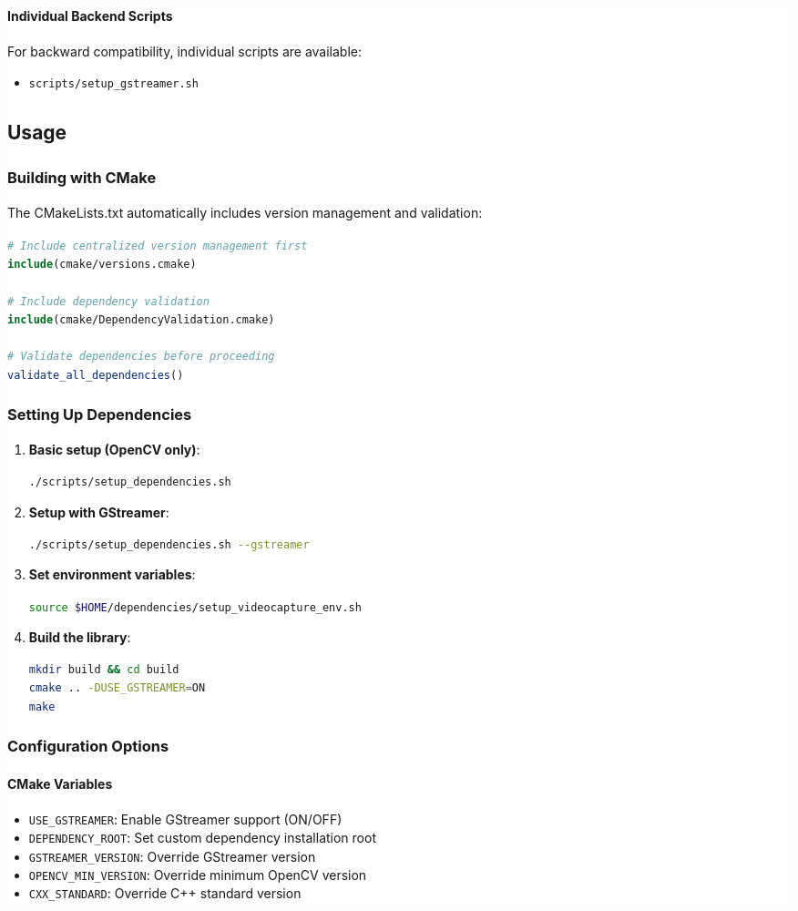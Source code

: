 #### Individual Backend Scripts

For backward compatibility, individual scripts are available:

- `scripts/setup_gstreamer.sh`

## Usage

### Building with CMake

The CMakeLists.txt automatically includes version management and validation:

```cmake
# Include centralized version management first
include(cmake/versions.cmake)

# Include dependency validation
include(cmake/DependencyValidation.cmake)

# Validate dependencies before proceeding
validate_all_dependencies()
```

### Setting Up Dependencies

1. **Basic setup (OpenCV only)**:
   ```bash
   ./scripts/setup_dependencies.sh
   ```

2. **Setup with GStreamer**:
   ```bash
   ./scripts/setup_dependencies.sh --gstreamer
   ```

3. **Set environment variables**:
   ```bash
   source $HOME/dependencies/setup_videocapture_env.sh
   ```

4. **Build the library**:
   ```bash
   mkdir build && cd build
   cmake .. -DUSE_GSTREAMER=ON
   make
   ```

### Configuration Options

#### CMake Variables

- `USE_GSTREAMER`: Enable GStreamer support (ON/OFF)
- `DEPENDENCY_ROOT`: Set custom dependency installation root
- `GSTREAMER_VERSION`: Override GStreamer version
- `OPENCV_MIN_VERSION`: Override minimum OpenCV version
- `CXX_STANDARD`: Override C++ standard version
